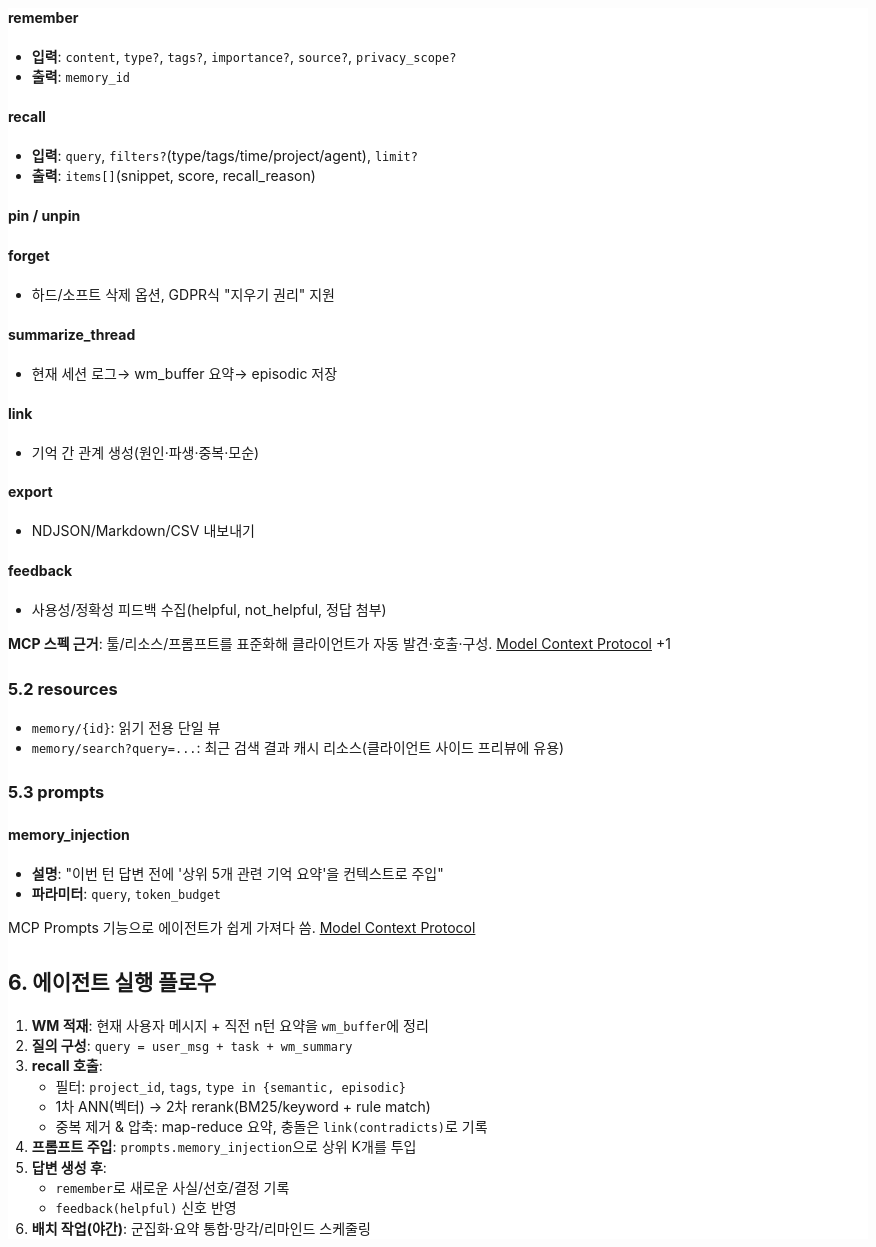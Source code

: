 #### remember
- **입력**: `content`, `type?`, `tags?`, `importance?`, `source?`, `privacy_scope?`
- **출력**: `memory_id`

#### recall
- **입력**: `query`, `filters?`(type/tags/time/project/agent), `limit?`
- **출력**: `items[]`(snippet, score, recall_reason)

#### pin / unpin

#### forget
- 하드/소프트 삭제 옵션, GDPR식 "지우기 권리" 지원

#### summarize_thread
- 현재 세션 로그→ wm_buffer 요약→ episodic 저장

#### link
- 기억 간 관계 생성(원인·파생·중복·모순)

#### export
- NDJSON/Markdown/CSV 내보내기

#### feedback
- 사용성/정확성 피드백 수집(helpful, not_helpful, 정답 첨부)

**MCP 스펙 근거**: 툴/리소스/프롬프트를 표준화해 클라이언트가 자동 발견·호출·구성. [Model Context Protocol](https://modelcontextprotocol.io/) +1

### 5.2 resources

- `memory/{id}`: 읽기 전용 단일 뷰
- `memory/search?query=...`: 최근 검색 결과 캐시 리소스(클라이언트 사이드 프리뷰에 유용)

### 5.3 prompts

#### memory_injection
- **설명**: "이번 턴 답변 전에 '상위 5개 관련 기억 요약'을 컨텍스트로 주입"
- **파라미터**: `query`, `token_budget`

MCP Prompts 기능으로 에이전트가 쉽게 가져다 씀. [Model Context Protocol](https://modelcontextprotocol.io/)

## 6. 에이전트 실행 플로우

1. **WM 적재**: 현재 사용자 메시지 + 직전 n턴 요약을 `wm_buffer`에 정리
2. **질의 구성**: `query = user_msg + task + wm_summary`
3. **recall 호출**:
   - 필터: `project_id`, `tags`, `type in {semantic, episodic}`
   - 1차 ANN(벡터) → 2차 rerank(BM25/keyword + rule match)
   - 중복 제거 & 압축: map-reduce 요약, 충돌은 `link(contradicts)`로 기록
4. **프롬프트 주입**: `prompts.memory_injection`으로 상위 K개를 투입
5. **답변 생성 후**:
   - `remember`로 새로운 사실/선호/결정 기록
   - `feedback(helpful)` 신호 반영
6. **배치 작업(야간)**: 군집화·요약 통합·망각/리마인드 스케줄링
